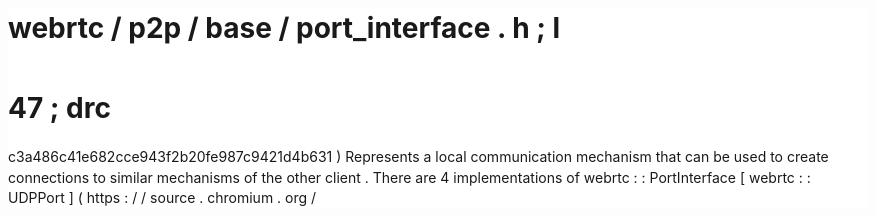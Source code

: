 webrtc
/
p2p
/
base
/
port_interface
.
h
;
l
=
47
;
drc
=
c3a486c41e682cce943f2b20fe987c9421d4b631
)
Represents
a
local
communication
mechanism
that
can
be
used
to
create
connections
to
similar
mechanisms
of
the
other
client
.
There
are
4
implementations
of
webrtc
:
:
PortInterface
[
webrtc
:
:
UDPPort
]
(
https
:
/
/
source
.
chromium
.
org
/